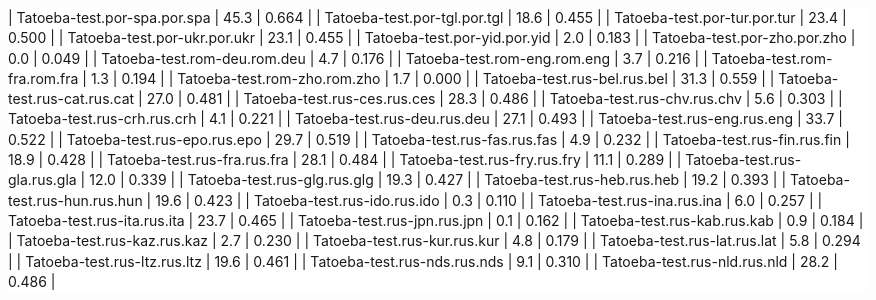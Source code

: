 | Tatoeba-test.por-spa.por.spa 	| 45.3 	| 0.664 |
| Tatoeba-test.por-tgl.por.tgl 	| 18.6 	| 0.455 |
| Tatoeba-test.por-tur.por.tur 	| 23.4 	| 0.500 |
| Tatoeba-test.por-ukr.por.ukr 	| 23.1 	| 0.455 |
| Tatoeba-test.por-yid.por.yid 	| 2.0 	| 0.183 |
| Tatoeba-test.por-zho.por.zho 	| 0.0 	| 0.049 |
| Tatoeba-test.rom-deu.rom.deu 	| 4.7 	| 0.176 |
| Tatoeba-test.rom-eng.rom.eng 	| 3.7 	| 0.216 |
| Tatoeba-test.rom-fra.rom.fra 	| 1.3 	| 0.194 |
| Tatoeba-test.rom-zho.rom.zho 	| 1.7 	| 0.000 |
| Tatoeba-test.rus-bel.rus.bel 	| 31.3 	| 0.559 |
| Tatoeba-test.rus-cat.rus.cat 	| 27.0 	| 0.481 |
| Tatoeba-test.rus-ces.rus.ces 	| 28.3 	| 0.486 |
| Tatoeba-test.rus-chv.rus.chv 	| 5.6 	| 0.303 |
| Tatoeba-test.rus-crh.rus.crh 	| 4.1 	| 0.221 |
| Tatoeba-test.rus-deu.rus.deu 	| 27.1 	| 0.493 |
| Tatoeba-test.rus-eng.rus.eng 	| 33.7 	| 0.522 |
| Tatoeba-test.rus-epo.rus.epo 	| 29.7 	| 0.519 |
| Tatoeba-test.rus-fas.rus.fas 	| 4.9 	| 0.232 |
| Tatoeba-test.rus-fin.rus.fin 	| 18.9 	| 0.428 |
| Tatoeba-test.rus-fra.rus.fra 	| 28.1 	| 0.484 |
| Tatoeba-test.rus-fry.rus.fry 	| 11.1 	| 0.289 |
| Tatoeba-test.rus-gla.rus.gla 	| 12.0 	| 0.339 |
| Tatoeba-test.rus-glg.rus.glg 	| 19.3 	| 0.427 |
| Tatoeba-test.rus-heb.rus.heb 	| 19.2 	| 0.393 |
| Tatoeba-test.rus-hun.rus.hun 	| 19.6 	| 0.423 |
| Tatoeba-test.rus-ido.rus.ido 	| 0.3 	| 0.110 |
| Tatoeba-test.rus-ina.rus.ina 	| 6.0 	| 0.257 |
| Tatoeba-test.rus-ita.rus.ita 	| 23.7 	| 0.465 |
| Tatoeba-test.rus-jpn.rus.jpn 	| 0.1 	| 0.162 |
| Tatoeba-test.rus-kab.rus.kab 	| 0.9 	| 0.184 |
| Tatoeba-test.rus-kaz.rus.kaz 	| 2.7 	| 0.230 |
| Tatoeba-test.rus-kur.rus.kur 	| 4.8 	| 0.179 |
| Tatoeba-test.rus-lat.rus.lat 	| 5.8 	| 0.294 |
| Tatoeba-test.rus-ltz.rus.ltz 	| 19.6 	| 0.461 |
| Tatoeba-test.rus-nds.rus.nds 	| 9.1 	| 0.310 |
| Tatoeba-test.rus-nld.rus.nld 	| 28.2 	| 0.486 |